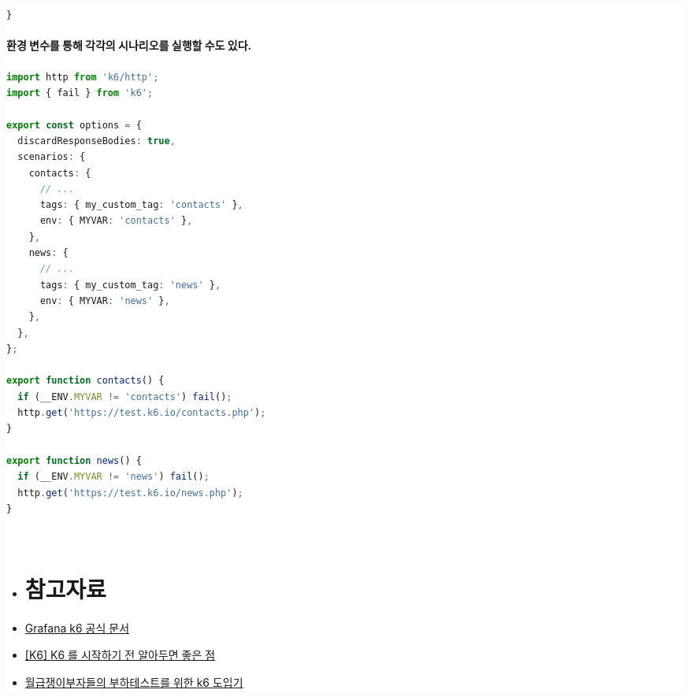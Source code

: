 ```typescript
}
```

#### 환경 변수를 통해 각각의 시나리오를 실행할 수도 있다.

```typescript
import http from 'k6/http';
import { fail } from 'k6';

export const options = {
  discardResponseBodies: true,
  scenarios: {
    contacts: {
      // ...
      tags: { my_custom_tag: 'contacts' },
      env: { MYVAR: 'contacts' },
    },
    news: {
      // ...
      tags: { my_custom_tag: 'news' },
      env: { MYVAR: 'news' },
    },
  },
};

export function contacts() {
  if (__ENV.MYVAR != 'contacts') fail();
  http.get('https://test.k6.io/contacts.php');
}

export function news() {
  if (__ENV.MYVAR != 'news') fail();
  http.get('https://test.k6.io/news.php');
}
```

<br/>

- # 참고자료

- [Grafana k6 공식 문서](https://grafana.com/docs/k6/latest/)
- [[K6] K6 를 시작하기 전 알아두면 좋은 점](https://kingofbackend.tistory.com/289)
- [월급쟁이부자들의 부하테스트를 위한 k6 도입기](https://weolbu.medium.com/%EC%9B%94%EA%B8%89%EC%9F%81%EC%9D%B4%EB%B6%80%EC%9E%90%EB%93%A4%EC%9D%98-%EB%B6%80%ED%95%98%ED%85%8C%EC%8A%A4%ED%8A%B8%EB%A5%BC-%EC%9C%84%ED%95%9C-k6-%EB%8F%84%EC%9E%85%EA%B8%B0-d7c82e7fe65f)
